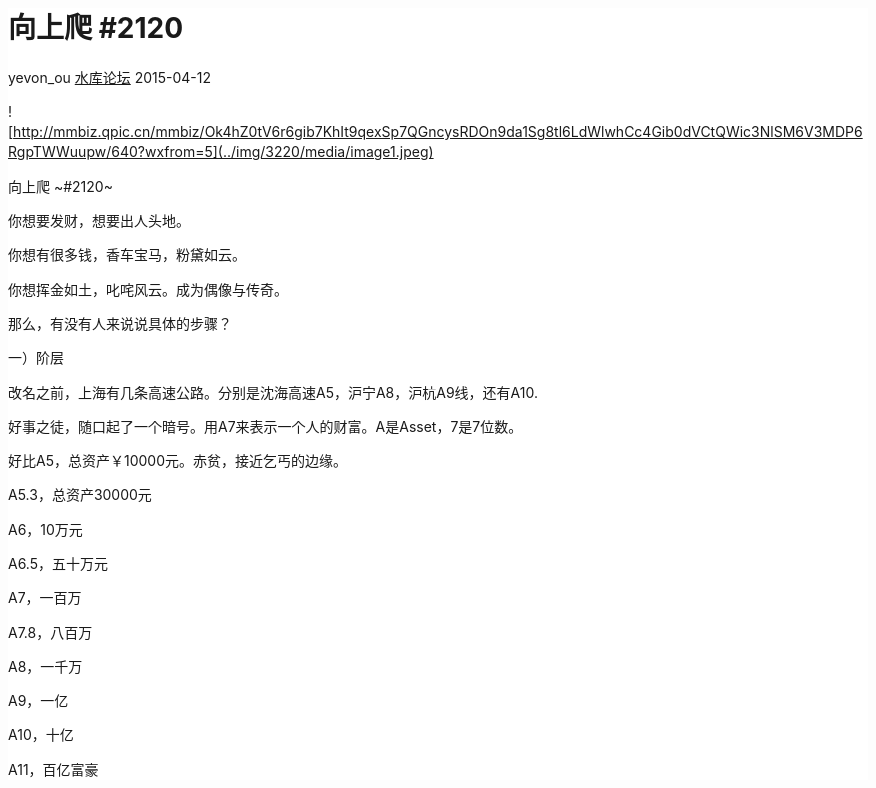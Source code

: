 # 向上爬 \#2120

yevon\_ou [水库论坛](/) 2015-04-12

![http://mmbiz.qpic.cn/mmbiz/Ok4hZ0tV6r6gib7KhIt9qexSp7QGncysRDOn9da1Sg8tl6LdWlwhCc4Gib0dVCtQWic3NlSM6V3MDP6RgpTWWuupw/640?wxfrom=5](../img/3220/media/image1.jpeg)


向上爬 ~\#2120~

你想要发财，想要出人头地。

你想有很多钱，香车宝马，粉黛如云。

你想挥金如土，叱咤风云。成为偶像与传奇。

那么，有没有人来说说具体的步骤？

一）阶层

改名之前，上海有几条高速公路。分别是沈海高速A5，沪宁A8，沪杭A9线，还有A10.

好事之徒，随口起了一个暗号。用A7来表示一个人的财富。A是Asset，7是7位数。

好比A5，总资产￥10000元。赤贫，接近乞丐的边缘。

A5.3，总资产30000元

A6，10万元

A6.5，五十万元

A7，一百万

A7.8，八百万

A8，一千万

A9，一亿

A10，十亿

A11，百亿富豪
